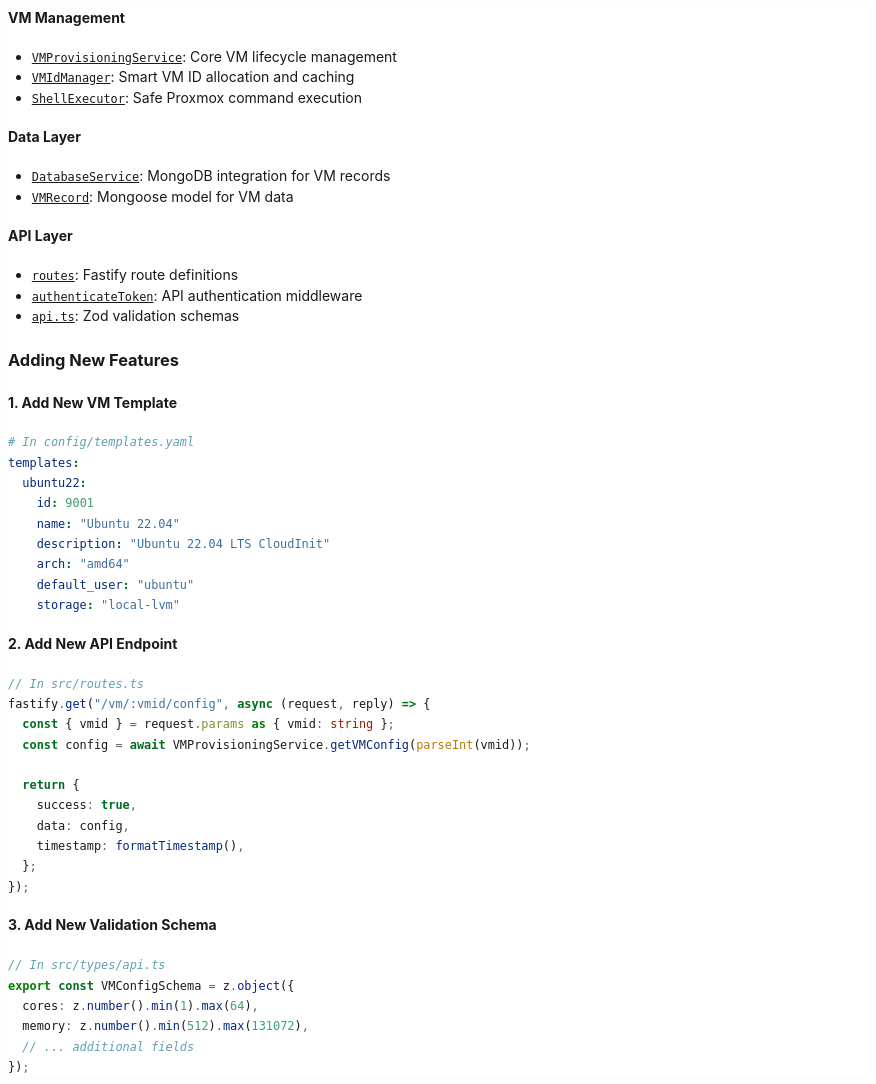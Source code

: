 #### VM Management
- [`VMProvisioningService`](src/services/vmProvisioningService.ts): Core VM lifecycle management
- [`VMIdManager`](src/utils/helpers.ts): Smart VM ID allocation and caching
- [`ShellExecutor`](src/utils/shell.ts): Safe Proxmox command execution

#### Data Layer
- [`DatabaseService`](src/services/databaseService.ts): MongoDB integration for VM records
- [`VMRecord`](src/models/vmRecord.ts): Mongoose model for VM data

#### API Layer
- [`routes`](src/routes.ts): Fastify route definitions
- [`authenticateToken`](src/middleware/auth.ts): API authentication middleware
- [`api.ts`](src/types/api.ts): Zod validation schemas

### Adding New Features

#### 1. Add New VM Template
```yaml
# In config/templates.yaml
templates:
  ubuntu22:
    id: 9001
    name: "Ubuntu 22.04"
    description: "Ubuntu 22.04 LTS CloudInit"
    arch: "amd64"
    default_user: "ubuntu"
    storage: "local-lvm"
```

#### 2. Add New API Endpoint
```typescript
// In src/routes.ts
fastify.get("/vm/:vmid/config", async (request, reply) => {
  const { vmid } = request.params as { vmid: string };
  const config = await VMProvisioningService.getVMConfig(parseInt(vmid));
  
  return {
    success: true,
    data: config,
    timestamp: formatTimestamp(),
  };
});
```

#### 3. Add New Validation Schema
```typescript
// In src/types/api.ts
export const VMConfigSchema = z.object({
  cores: z.number().min(1).max(64),
  memory: z.number().min(512).max(131072),
  // ... additional fields
});
```
